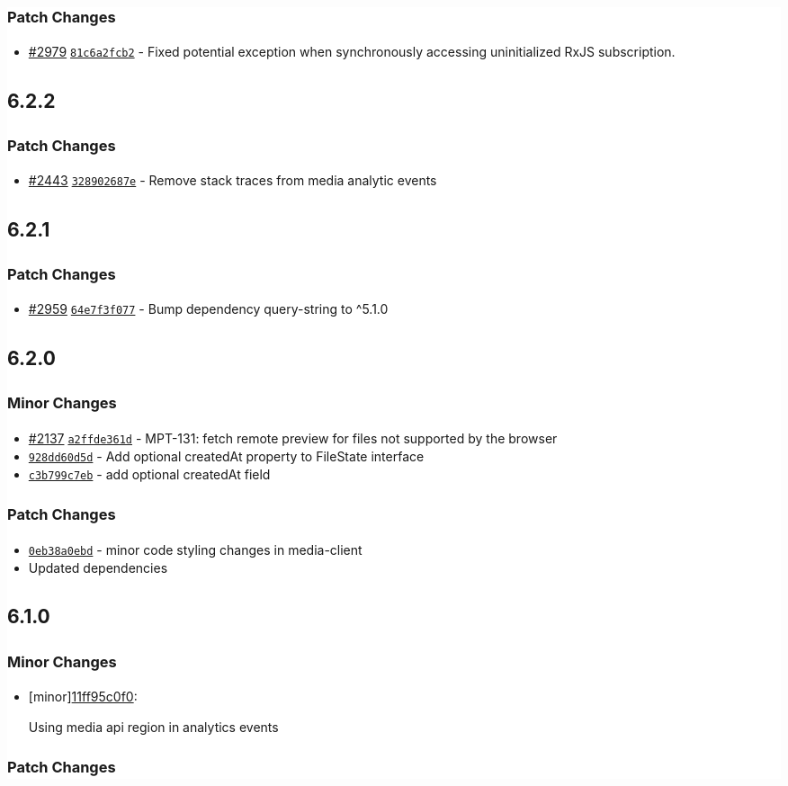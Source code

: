 ### Patch Changes

- [#2979](https://bitbucket.org/atlassian/atlassian-frontend/pull-requests/2979)
  [`81c6a2fcb2`](https://bitbucket.org/atlassian/atlassian-frontend/commits/81c6a2fcb2) - Fixed
  potential exception when synchronously accessing uninitialized RxJS subscription.

## 6.2.2

### Patch Changes

- [#2443](https://bitbucket.org/atlassian/atlassian-frontend/pull-requests/2443)
  [`328902687e`](https://bitbucket.org/atlassian/atlassian-frontend/commits/328902687e) - Remove
  stack traces from media analytic events

## 6.2.1

### Patch Changes

- [#2959](https://bitbucket.org/atlassian/atlassian-frontend/pull-requests/2959)
  [`64e7f3f077`](https://bitbucket.org/atlassian/atlassian-frontend/commits/64e7f3f077) - Bump
  dependency query-string to ^5.1.0

## 6.2.0

### Minor Changes

- [#2137](https://bitbucket.org/atlassian/atlassian-frontend/pull-requests/2137)
  [`a2ffde361d`](https://bitbucket.org/atlassian/atlassian-frontend/commits/a2ffde361d) - MPT-131:
  fetch remote preview for files not supported by the browser
- [`928dd60d5d`](https://bitbucket.org/atlassian/atlassian-frontend/commits/928dd60d5d) - Add
  optional createdAt property to FileState interface
- [`c3b799c7eb`](https://bitbucket.org/atlassian/atlassian-frontend/commits/c3b799c7eb) - add
  optional createdAt field

### Patch Changes

- [`0eb38a0ebd`](https://bitbucket.org/atlassian/atlassian-frontend/commits/0eb38a0ebd) - minor code
  styling changes in media-client
- Updated dependencies

## 6.1.0

### Minor Changes

- [minor][11ff95c0f0](https://bitbucket.org/atlassian/atlassian-frontend/commits/11ff95c0f0):

  Using media api region in analytics events

### Patch Changes
